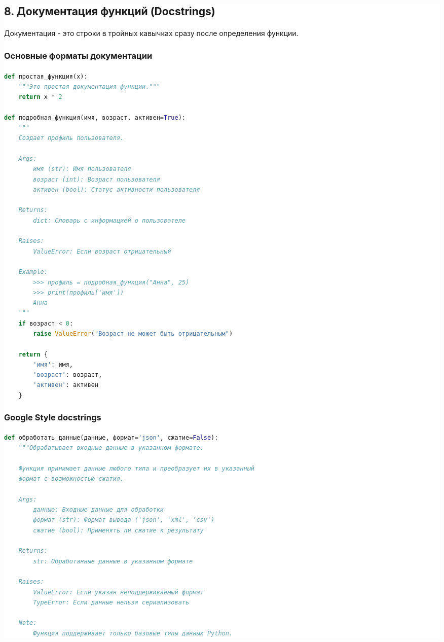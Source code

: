 ## 8. Документация функций (Docstrings)

Документация - это строки в тройных кавычках сразу после определения функции.

### Основные форматы документации

```python
def простая_функция(x):
    """Это простая документация функции."""
    return x * 2

def подробная_функция(имя, возраст, активен=True):
    """
    Создает профиль пользователя.
    
    Args:
        имя (str): Имя пользователя
        возраст (int): Возраст пользователя
        активен (bool): Статус активности пользователя
    
    Returns:
        dict: Словарь с информацией о пользователе
    
    Raises:
        ValueError: Если возраст отрицательный
    
    Example:
        >>> профиль = подробная_функция("Анна", 25)
        >>> print(профиль['имя'])
        Анна
    """
    if возраст < 0:
        raise ValueError("Возраст не может быть отрицательным")
    
    return {
        'имя': имя,
        'возраст': возраст,
        'активен': активен
    }
```

### Google Style docstrings

```python
def обработать_данные(данные, формат='json', сжатие=False):
    """Обрабатывает входные данные в указанном формате.

    Функция принимает данные любого типа и преобразует их в указанный
    формат с возможностью сжатия.

    Args:
        данные: Входные данные для обработки
        формат (str): Формат вывода ('json', 'xml', 'csv')
        сжатие (bool): Применять ли сжатие к результату

    Returns:
        str: Обработанные данные в указанном формате

    Raises:
        ValueError: Если указан неподдерживаемый формат
        TypeError: Если данные нельзя сериализовать

    Note:
        Функция поддерживает только базовые типы данных Python.
```